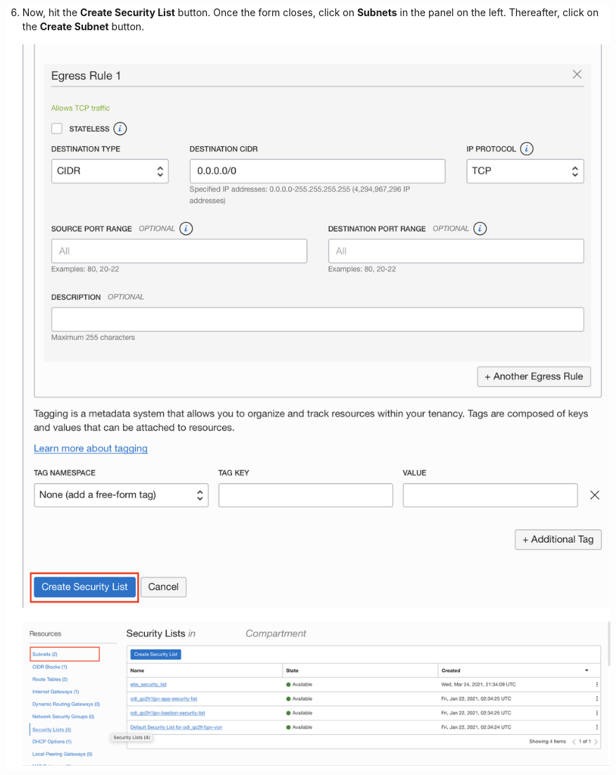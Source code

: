 6. Now, hit the **Create Security List** button. Once the form closes, click on **Subnets** in the panel on the left. Thereafter, click on the **Create Subnet** button.

    ![](./images/2.11.png " ")
    
    ![](./images/2.12.png " ")
    